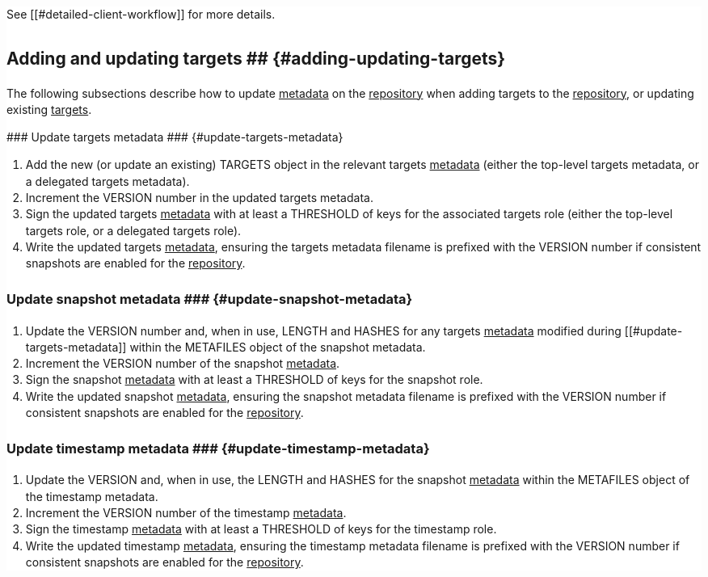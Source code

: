 See [[#detailed-client-workflow]] for more details.

## Adding and updating targets ## {#adding-updating-targets}

The following subsections describe how to update <a href="#target-metadata">
metadata</a> on the <a href="#repository">repository</a> when adding targets to
the <a href="#repository">repository</a>, or updating existing
<a href="#target-file">targets</a>.

### Update targets metadata ### {#update-targets-metadata}

1. Add the new (or update an existing) <a>TARGETS</a> object in the relevant
   targets <a href="#target-metadata">metadata</a> (either the top-level targets
   metadata, or a delegated targets metadata).
2. Increment the <a for="role">VERSION</a> number in the updated targets
   metadata.
3. Sign the updated targets <a href="#target-metadata">metadata</a> with at
   least a <a>THRESHOLD</a> of keys for the associated targets role (either the
   top-level targets role, or a delegated targets role).
4. Write the updated targets <a href="#target-metadata">metadata</a>, ensuring
   the targets metadata filename is prefixed with the <a for="role">VERSION</a>
   number if consistent snapshots are enabled for the <a href="#repository">
   repository</a>.

### Update snapshot metadata ### {#update-snapshot-metadata}

1. Update the <a for="metapath">VERSION</a> number and, when in use,
   <a for="metapath">LENGTH</a> and <a for="metapath">HASHES</a> for any targets
   <a href="#target-metadata">metadata</a> modified during
   [[#update-targets-metadata]] within the <a>METAFILES</a> object of the
   snapshot metadata.
2. Increment the <a for="role">VERSION</a> number of the snapshot
   <a href="#target-metadata">metadata</a>.
3. Sign the snapshot <a href="#target-metadata">metadata</a> with at least a
   <a>THRESHOLD</a> of keys for the snapshot role.
4. Write the updated snapshot <a href="#target-metadata">metadata</a>,
   ensuring the snapshot metadata filename is prefixed with the <a for="role">
   VERSION</a> number if consistent snapshots are enabled for the
   <a href="#repository">repository</a>.

### Update timestamp metadata ### {#update-timestamp-metadata}

1. Update the <a for="metapath">VERSION</a> and, when in use, the
   <a for="metapath">LENGTH</a> and <a for="metapath">HASHES</a> for the
   snapshot <a href="#target-metadata">metadata</a> within the <a>METAFILES</a>
   object of the timestamp metadata.
2. Increment the <a for="role">VERSION</a> number of the timestamp
   <a href="#target-metadata">metadata</a>.
3. Sign the timestamp <a href="#target-metadata">metadata</a> with at least a
   <a>THRESHOLD</a> of keys for the timestamp role.
4. Write the updated timestamp <a href="#target-metadata">metadata</a>,
   ensuring the timestamp metadata filename is prefixed with the <a for="role">
   VERSION</a> number if consistent snapshots are enabled for the
   <a href="#repository">repository</a>.
